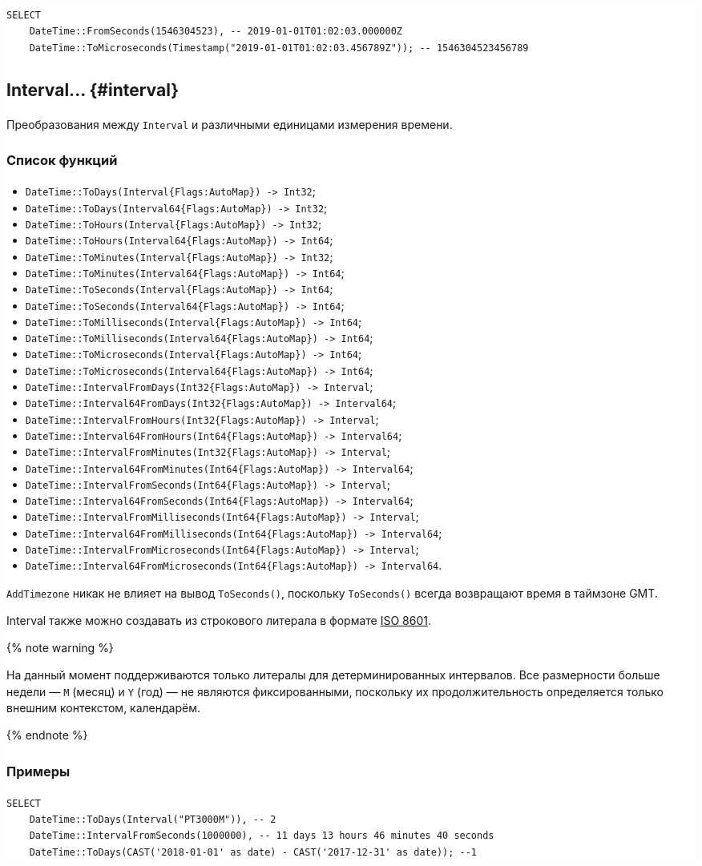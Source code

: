 ```yql
SELECT
    DateTime::FromSeconds(1546304523), -- 2019-01-01T01:02:03.000000Z
    DateTime::ToMicroseconds(Timestamp("2019-01-01T01:02:03.456789Z")); -- 1546304523456789
```

## Interval... {#interval}

Преобразования между `Interval` и различными единицами измерения времени.

### Список функций

* `DateTime::ToDays(Interval{Flags:AutoMap}) -> Int32`;
* `DateTime::ToDays(Interval64{Flags:AutoMap}) -> Int32`;
* `DateTime::ToHours(Interval{Flags:AutoMap}) -> Int32`;
* `DateTime::ToHours(Interval64{Flags:AutoMap}) -> Int64`;
* `DateTime::ToMinutes(Interval{Flags:AutoMap}) -> Int32`;
* `DateTime::ToMinutes(Interval64{Flags:AutoMap}) -> Int64`;
* `DateTime::ToSeconds(Interval{Flags:AutoMap}) -> Int64`;
* `DateTime::ToSeconds(Interval64{Flags:AutoMap}) -> Int64`;
* `DateTime::ToMilliseconds(Interval{Flags:AutoMap}) -> Int64`;
* `DateTime::ToMilliseconds(Interval64{Flags:AutoMap}) -> Int64`;
* `DateTime::ToMicroseconds(Interval{Flags:AutoMap}) -> Int64`;
* `DateTime::ToMicroseconds(Interval64{Flags:AutoMap}) -> Int64`;
* `DateTime::IntervalFromDays(Int32{Flags:AutoMap}) -> Interval`;
* `DateTime::Interval64FromDays(Int32{Flags:AutoMap}) -> Interval64`;
* `DateTime::IntervalFromHours(Int32{Flags:AutoMap}) -> Interval`;
* `DateTime::Interval64FromHours(Int64{Flags:AutoMap}) -> Interval64`;
* `DateTime::IntervalFromMinutes(Int32{Flags:AutoMap}) -> Interval`;
* `DateTime::Interval64FromMinutes(Int64{Flags:AutoMap}) -> Interval64`;
* `DateTime::IntervalFromSeconds(Int64{Flags:AutoMap}) -> Interval`;
* `DateTime::Interval64FromSeconds(Int64{Flags:AutoMap}) -> Interval64`;
* `DateTime::IntervalFromMilliseconds(Int64{Flags:AutoMap}) -> Interval`;
* `DateTime::Interval64FromMilliseconds(Int64{Flags:AutoMap}) -> Interval64`;
* `DateTime::IntervalFromMicroseconds(Int64{Flags:AutoMap}) -> Interval`;
* `DateTime::Interval64FromMicroseconds(Int64{Flags:AutoMap}) -> Interval64`.

`AddTimezone` никак не влияет на вывод `ToSeconds()`, поскольку `ToSeconds()` всегда возвращают время в таймзоне GMT.

Interval также можно создавать из строкового литерала в формате [ISO 8601](https://en.wikipedia.org/wiki/ISO_8601%23Durations).

{% note warning %}

На данный момент поддерживаются только литералы для детерминированных интервалов. Все размерности больше недели — `M` (месяц) и `Y` (год) — не являются фиксированными, поскольку их продолжительность определяется только внешним контекстом, календарём.

{% endnote %}

### Примеры

```yql
SELECT
    DateTime::ToDays(Interval("PT3000M")), -- 2
    DateTime::IntervalFromSeconds(1000000), -- 11 days 13 hours 46 minutes 40 seconds
    DateTime::ToDays(CAST('2018-01-01' as date) - CAST('2017-12-31' as date)); --1
```
